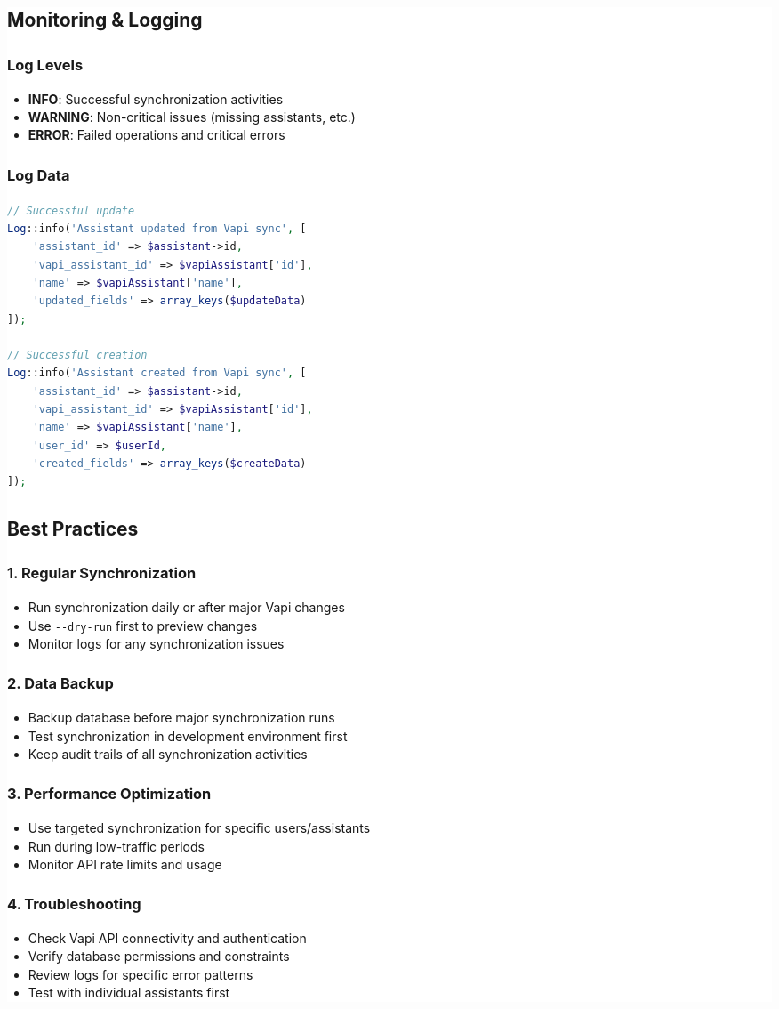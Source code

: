 ## Monitoring & Logging

### Log Levels
- **INFO**: Successful synchronization activities
- **WARNING**: Non-critical issues (missing assistants, etc.)
- **ERROR**: Failed operations and critical errors

### Log Data
```php
// Successful update
Log::info('Assistant updated from Vapi sync', [
    'assistant_id' => $assistant->id,
    'vapi_assistant_id' => $vapiAssistant['id'],
    'name' => $vapiAssistant['name'],
    'updated_fields' => array_keys($updateData)
]);

// Successful creation
Log::info('Assistant created from Vapi sync', [
    'assistant_id' => $assistant->id,
    'vapi_assistant_id' => $vapiAssistant['id'],
    'name' => $vapiAssistant['name'],
    'user_id' => $userId,
    'created_fields' => array_keys($createData)
]);
```

## Best Practices

### 1. **Regular Synchronization**
- Run synchronization daily or after major Vapi changes
- Use `--dry-run` first to preview changes
- Monitor logs for any synchronization issues

### 2. **Data Backup**
- Backup database before major synchronization runs
- Test synchronization in development environment first
- Keep audit trails of all synchronization activities

### 3. **Performance Optimization**
- Use targeted synchronization for specific users/assistants
- Run during low-traffic periods
- Monitor API rate limits and usage

### 4. **Troubleshooting**
- Check Vapi API connectivity and authentication
- Verify database permissions and constraints
- Review logs for specific error patterns
- Test with individual assistants first
